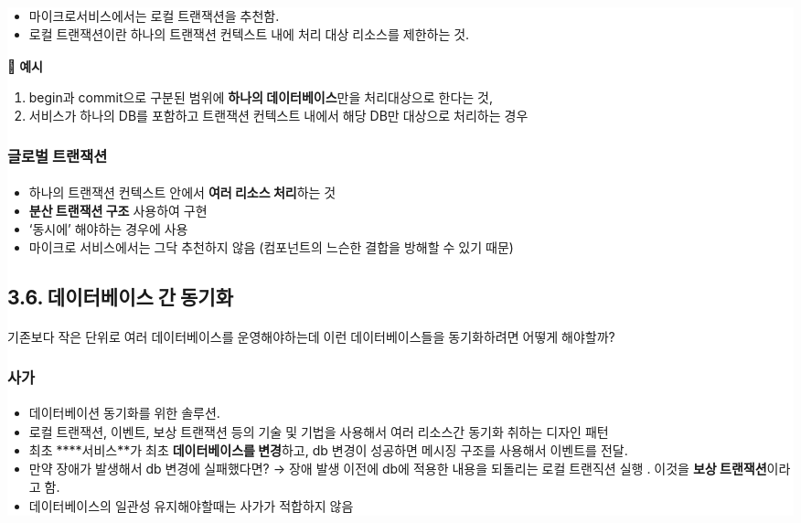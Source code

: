 - 마이크로서비스에서는 로컬 트랜잭션을 추천함.
- 로컬 트랜잭션이란 하나의 트랜잭션 컨텍스트 내에 처리 대상 리소스를 제한하는 것.

💚 **예시**

1. begin과  commit으로 구분된 범위에 **하나의 데이터베이스**만을 처리대상으로 한다는 것,
2. 서비스가 하나의 DB를 포함하고 트랜잭션 컨텍스트 내에서 해당 DB만 대상으로 처리하는 경우

### 글로벌 트랜잭션

- 하나의 트랜잭션 컨텍스트 안에서 **여러 리소스 처리**하는 것
- **분산 트랜잭션 구조** 사용하여 구현
- ‘동시에’ 해야하는 경우에 사용
- 마이크로 서비스에서는 그닥 추천하지 않음 (컴포넌트의 느슨한 결합을 방해할 수 있기 때문)

## 3.6. 데이터베이스 간 동기화

기존보다 작은 단위로 여러 데이터베이스를 운영해야하는데 이런 데이터베이스들을 동기화하려면 어떻게 해야할까?

### 사가

- 데이터베이션 동기화를 위한 솔루션.
- 로컬 트랜잭션, 이벤트, 보상 트랜잭션 등의 기술 및 기법을 사용해서 여러 리소스간 동기화 취하는 디자인 패턴
- 최초 ****서비스**가 최초 **데이터베이스를 변경**하고, db 변경이 성공하면 메시징 구조를 사용해서 이벤트를 전달.
- 만약 장애가 발생해서 db 변경에 실패했다면? → 장애 발생 이전에 db에 적용한 내용을 되돌리는 로컬 트랜직션 실행 . 이것을 **보상 트랜잭션**이라고 함.
- 데이터베이스의 일관성 유지해야할때는 사가가 적합하지 않음
